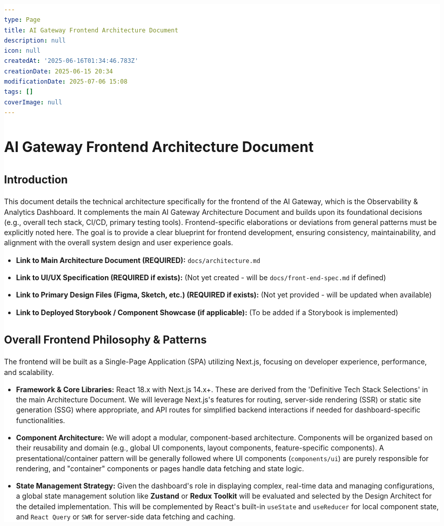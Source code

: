 ```yaml
---
type: Page
title: AI Gateway Frontend Architecture Document
description: null
icon: null
createdAt: '2025-06-16T01:34:46.783Z'
creationDate: 2025-06-15 20:34
modificationDate: 2025-07-06 15:08
tags: []
coverImage: null
---
```


# AI Gateway Frontend Architecture Document

## Introduction

This document details the technical architecture specifically for the frontend of the AI Gateway, which is the Observability & Analytics Dashboard. It complements the main AI Gateway Architecture Document and builds upon its foundational decisions (e.g., overall tech stack, CI/CD, primary testing tools). Frontend-specific elaborations or deviations from general patterns must be explicitly noted here. The goal is to provide a clear blueprint for frontend development, ensuring consistency, maintainability, and alignment with the overall system design and user experience goals.

- **Link to Main Architecture Document (REQUIRED):** `docs/architecture.md`

- **Link to UI/UX Specification (REQUIRED if exists):** (Not yet created - will be `docs/front-end-spec.md` if defined)

- **Link to Primary Design Files (Figma, Sketch, etc.) (REQUIRED if exists):** (Not yet provided - will be updated when available)

- **Link to Deployed Storybook / Component Showcase (if applicable):** (To be added if a Storybook is implemented)

## Overall Frontend Philosophy & Patterns

The frontend will be built as a Single-Page Application (SPA) utilizing Next.js, focusing on developer experience, performance, and scalability.

- **Framework & Core Libraries:** React 18.x with Next.js 14.x+. These are derived from the 'Definitive Tech Stack Selections' in the main Architecture Document. We will leverage Next.js's features for routing, server-side rendering (SSR) or static site generation (SSG) where appropriate, and API routes for simplified backend interactions if needed for dashboard-specific functionalities.

- **Component Architecture:** We will adopt a modular, component-based architecture. Components will be organized based on their reusability and domain (e.g., global UI components, layout components, feature-specific components). A presentational/container pattern will be generally followed where UI components (`components/ui`) are purely responsible for rendering, and "container" components or pages handle data fetching and state logic.

- **State Management Strategy:** Given the dashboard's role in displaying complex, real-time data and managing configurations, a global state management solution like **Zustand** or **Redux Toolkit** will be evaluated and selected by the Design Architect for the detailed implementation. This will be complemented by React's built-in `useState` and `useReducer` for local component state, and `React Query` or `SWR` for server-side data fetching and caching.
